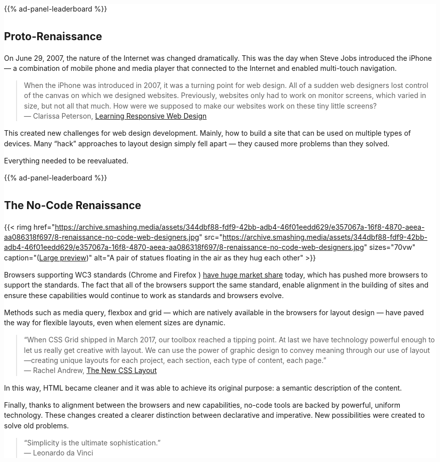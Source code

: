 {{% ad-panel-leaderboard %}}

## Proto-Renaissance

On June 29, 2007, the nature of the Internet was changed dramatically. This was the day when Steve Jobs introduced the iPhone &mdash; a combination of mobile phone and media player that connected to the Internet and enabled multi-touch navigation.

<blockquote>When the iPhone was introduced in 2007, it was a turning point for web design. All of a sudden web designers lost control of the canvas on which we designed websites. Previously, websites only had to work on monitor screens, which varied in size, but not all that much. How were we supposed to make our websites work on these tiny little screens?<br />&mdash; Clarissa Peterson, <a href="https://shop.oreilly.com/product/0636920029199.do">Learning Responsive Web Design</a></blockquote>

This created new challenges for web design development. Mainly, how to build a site that can be used on multiple types of devices. Many “hack” approaches to layout design simply fell apart &mdash; they caused more problems than they solved.

Everything needed to be reevaluated.

{{% ad-panel-leaderboard %}}

## The No-Code Renaissance

{{< rimg href="https://archive.smashing.media/assets/344dbf88-fdf9-42bb-adb4-46f01eedd629/e357067a-16f8-4870-aeea-aa086318f697/8-renaissance-no-code-web-designers.jpg" src="https://archive.smashing.media/assets/344dbf88-fdf9-42bb-adb4-46f01eedd629/e357067a-16f8-4870-aeea-aa086318f697/8-renaissance-no-code-web-designers.jpg" sizes="70vw" caption="(<a href='https://archive.smashing.media/assets/344dbf88-fdf9-42bb-adb4-46f01eedd629/e357067a-16f8-4870-aeea-aa086318f697/8-renaissance-no-code-web-designers.jpg'>Large preview</a>)" alt="A pair of statues floating in the air as they hug each other" >}}

Browsers supporting WC3 standards (Chrome and Firefox ) [have huge market share](https://en.wikipedia.org/wiki/Usage_share_of_web_browsers) today, which has pushed more browsers to support the standards. The fact that all of the browsers support the same standard, enable alignment in the building of sites and ensure these capabilities would continue to work as standards and browsers evolve.

Methods such as media query, flexbox and grid &mdash; which are natively available in the browsers for layout design &mdash; have paved the way for flexible layouts, even when element sizes are dynamic.

<blockquote>“When CSS Grid shipped in March 2017, our toolbox reached a tipping point. At last we have technology powerful enough to let us really get creative with layout. We can use the power of graphic design to convey meaning through our use of layout—creating unique layouts for each project, each section, each type of content, each page.”<br />&mdash; Rachel Andrew, <a href="https://rachelandrew.co.uk/books/the-new-css-layout">The New CSS Layout</a></blockquote>
  
In this way, HTML became cleaner and it was able to achieve its original purpose: a semantic description of the content.

Finally, thanks to alignment between the browsers and new capabilities, no-code tools are backed by powerful, uniform technology. These changes created a clearer distinction between declarative and imperative. New possibilities were created to solve old problems.

<blockquote>“Simplicity is the ultimate sophistication.”<br />&mdash; Leonardo da Vinci</blockquote>
